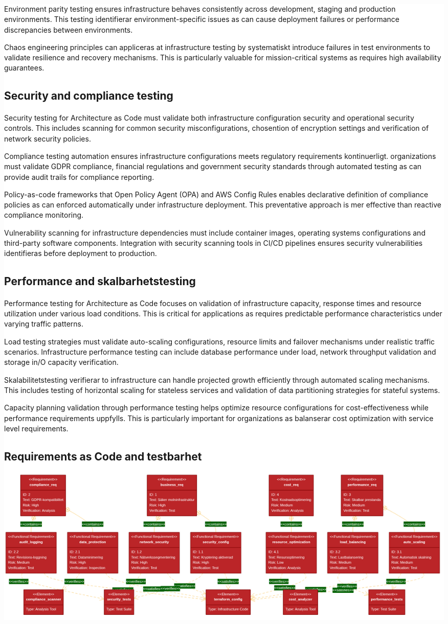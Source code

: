 Environment parity testing ensures infrastructure behaves consistently across development, staging and production environments. This testing identifierar environment-specific issues as can cause deployment failures or performance discrepancies between environments.

Chaos engineering principles can appliceras at infrastructure testing by systematiskt introduce failures in test environments to validate resilience and recovery mechanisms. This is particularly valuable for mission-critical systems as requires high availability guarantees.

## Security and compliance testing

Security testing for Architecture as Code must validate both infrastructure configuration security and operational security controls. This includes scanning for common security misconfigurations, chosention of encryption settings and verification of network security policies.

Compliance testing automation ensures infrastructure configurations meets regulatory requirements kontinuerligt. organizations must validate GDPR compliance, financial regulations and government security standards through automated testing as can provide audit trails for compliance reporting.

Policy-as-code frameworks that Open Policy Agent (OPA) and AWS Config Rules enables declarative definition of compliance policies as can enforced automatically under infrastructure deployment. This preventative approach is mer effective than reactive compliance monitoring.

Vulnerability scanning for infrastructure dependencies must include container images, operating systems configurations and third-party software components. Integration with security scanning tools in CI/CD pipelines ensures security vulnerabilities identifieras before deployment to production.

## Performance and skalbarhetstesting

Performance testing for Architecture as Code focuses on validation of infrastructure capacity, response times and resource utilization under various load conditions. This is critical for applications as requires predictable performance characteristics under varying traffic patterns.

Load testing strategies must validate auto-scaling configurations, resource limits and failover mechanisms under realistic traffic scenarios. Infrastructure performance testing can include database performance under load, network throughput validation and storage in/O capacity verification.

Skalabilitetstesting verifierar to infrastructure can handle projected growth efficiently through automated scaling mechanisms. This includes testing of horizontal scaling for stateless services and validation of data partitioning strategies for stateful systems.

Capacity planning validation through performance testing helps optimize resource configurations for cost-effectiveness while performance requirements uppfylls. This is particularly important for organizations as balanserar cost optimization with service level requirements.

## Requirements as Code and testbarhet

![Requirements and testing relation](images/diagram_12_requirements_testing.png)
